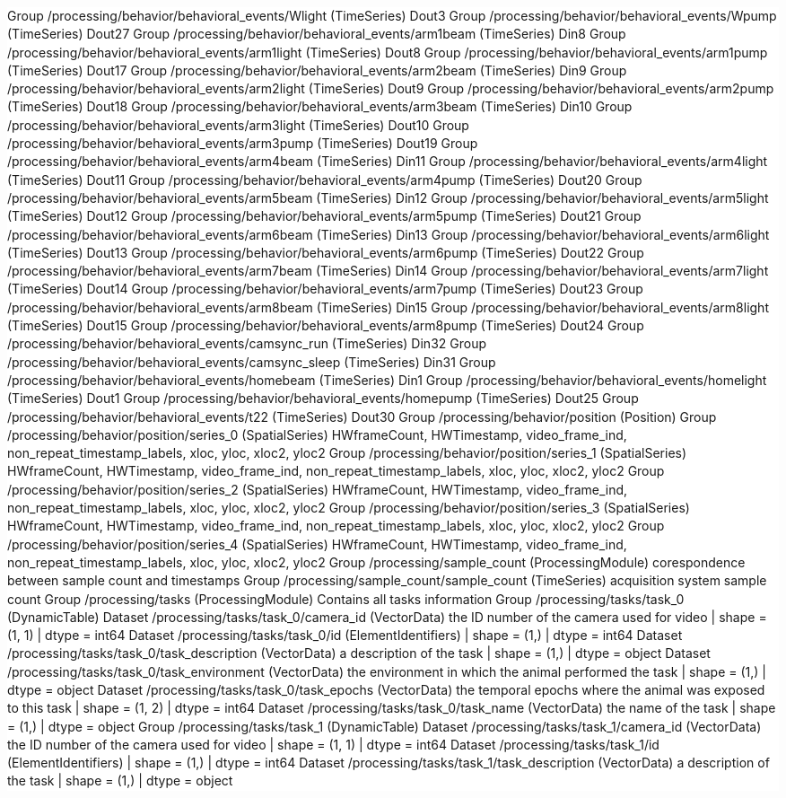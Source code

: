   Group /processing/behavior/behavioral_events/Wlight (TimeSeries) Dout3
  Group /processing/behavior/behavioral_events/Wpump (TimeSeries) Dout27
  Group /processing/behavior/behavioral_events/arm1beam (TimeSeries) Din8
  Group /processing/behavior/behavioral_events/arm1light (TimeSeries) Dout8
  Group /processing/behavior/behavioral_events/arm1pump (TimeSeries) Dout17
  Group /processing/behavior/behavioral_events/arm2beam (TimeSeries) Din9
  Group /processing/behavior/behavioral_events/arm2light (TimeSeries) Dout9
  Group /processing/behavior/behavioral_events/arm2pump (TimeSeries) Dout18
  Group /processing/behavior/behavioral_events/arm3beam (TimeSeries) Din10
  Group /processing/behavior/behavioral_events/arm3light (TimeSeries) Dout10
  Group /processing/behavior/behavioral_events/arm3pump (TimeSeries) Dout19
  Group /processing/behavior/behavioral_events/arm4beam (TimeSeries) Din11
  Group /processing/behavior/behavioral_events/arm4light (TimeSeries) Dout11
  Group /processing/behavior/behavioral_events/arm4pump (TimeSeries) Dout20
  Group /processing/behavior/behavioral_events/arm5beam (TimeSeries) Din12
  Group /processing/behavior/behavioral_events/arm5light (TimeSeries) Dout12
  Group /processing/behavior/behavioral_events/arm5pump (TimeSeries) Dout21
  Group /processing/behavior/behavioral_events/arm6beam (TimeSeries) Din13
  Group /processing/behavior/behavioral_events/arm6light (TimeSeries) Dout13
  Group /processing/behavior/behavioral_events/arm6pump (TimeSeries) Dout22
  Group /processing/behavior/behavioral_events/arm7beam (TimeSeries) Din14
  Group /processing/behavior/behavioral_events/arm7light (TimeSeries) Dout14
  Group /processing/behavior/behavioral_events/arm7pump (TimeSeries) Dout23
  Group /processing/behavior/behavioral_events/arm8beam (TimeSeries) Din15
  Group /processing/behavior/behavioral_events/arm8light (TimeSeries) Dout15
  Group /processing/behavior/behavioral_events/arm8pump (TimeSeries) Dout24
  Group /processing/behavior/behavioral_events/camsync_run (TimeSeries) Din32
  Group /processing/behavior/behavioral_events/camsync_sleep (TimeSeries) Din31
  Group /processing/behavior/behavioral_events/homebeam (TimeSeries) Din1
  Group /processing/behavior/behavioral_events/homelight (TimeSeries) Dout1
  Group /processing/behavior/behavioral_events/homepump (TimeSeries) Dout25
  Group /processing/behavior/behavioral_events/t22 (TimeSeries) Dout30
  Group /processing/behavior/position (Position) 
  Group /processing/behavior/position/series_0 (SpatialSeries) HWframeCount, HWTimestamp, video_frame_ind, non_repeat_timestamp_labels, xloc, yloc, xloc2, yloc2
  Group /processing/behavior/position/series_1 (SpatialSeries) HWframeCount, HWTimestamp, video_frame_ind, non_repeat_timestamp_labels, xloc, yloc, xloc2, yloc2
  Group /processing/behavior/position/series_2 (SpatialSeries) HWframeCount, HWTimestamp, video_frame_ind, non_repeat_timestamp_labels, xloc, yloc, xloc2, yloc2
  Group /processing/behavior/position/series_3 (SpatialSeries) HWframeCount, HWTimestamp, video_frame_ind, non_repeat_timestamp_labels, xloc, yloc, xloc2, yloc2
  Group /processing/behavior/position/series_4 (SpatialSeries) HWframeCount, HWTimestamp, video_frame_ind, non_repeat_timestamp_labels, xloc, yloc, xloc2, yloc2
  Group /processing/sample_count (ProcessingModule) corespondence between sample count and timestamps
  Group /processing/sample_count/sample_count (TimeSeries) acquisition system sample count
  Group /processing/tasks (ProcessingModule) Contains all tasks information
  Group /processing/tasks/task_0 (DynamicTable) 
  Dataset /processing/tasks/task_0/camera_id (VectorData) the ID number of the camera used for video | shape = (1, 1) | dtype = int64
  Dataset /processing/tasks/task_0/id (ElementIdentifiers)  | shape = (1,) | dtype = int64
  Dataset /processing/tasks/task_0/task_description (VectorData) a description of the task | shape = (1,) | dtype = object
  Dataset /processing/tasks/task_0/task_environment (VectorData) the environment in which the animal performed the task | shape = (1,) | dtype = object
  Dataset /processing/tasks/task_0/task_epochs (VectorData) the temporal epochs where the animal was exposed to this task | shape = (1, 2) | dtype = int64
  Dataset /processing/tasks/task_0/task_name (VectorData) the name of the task | shape = (1,) | dtype = object
  Group /processing/tasks/task_1 (DynamicTable) 
  Dataset /processing/tasks/task_1/camera_id (VectorData) the ID number of the camera used for video | shape = (1, 1) | dtype = int64
  Dataset /processing/tasks/task_1/id (ElementIdentifiers)  | shape = (1,) | dtype = int64
  Dataset /processing/tasks/task_1/task_description (VectorData) a description of the task | shape = (1,) | dtype = object